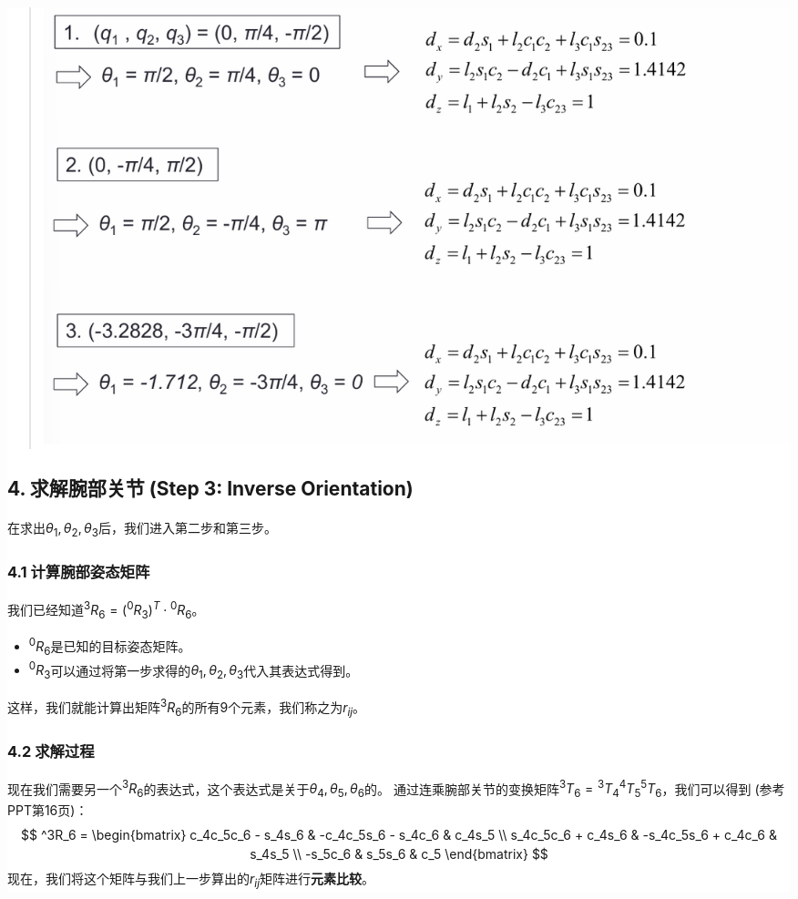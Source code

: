 > ![|575](Pasted%20image%2020251019141252.png)


## 4. 求解腕部关节 (Step 3: Inverse Orientation)

在求出$\theta_1, \theta_2, \theta_3$后，我们进入第二步和第三步。

### 4.1 计算腕部姿态矩阵

我们已经知道$^3R_6 = (^0R_3)^T \cdot {}^0R_6$。
- $^0R_6$是已知的目标姿态矩阵。
- $^0R_3$可以通过将第一步求得的$\theta_1, \theta_2, \theta_3$代入其表达式得到。

这样，我们就能计算出矩阵$^3R_6$的所有9个元素，我们称之为$r_{ij}$。

### 4.2 求解过程

现在我们需要另一个$^3R_6$的表达式，这个表达式是关于$\theta_4, \theta_5, \theta_6$的。
通过连乘腕部关节的变换矩阵$^3T_6 = {}^3T_4 {}^4T_5 {}^5T_6$，我们可以得到 (参考PPT第16页)：
$$
^3R_6 = \begin{bmatrix}
c_4c_5c_6 - s_4s_6 & -c_4c_5s_6 - s_4c_6 & c_4s_5 \\
s_4c_5c_6 + c_4s_6 & -s_4c_5s_6 + c_4c_6 & s_4s_5 \\
-s_5c_6 & s_5s_6 & c_5
\end{bmatrix}
$$
现在，我们将这个矩阵与我们上一步算出的$r_{ij}$矩阵进行**元素比较**。
